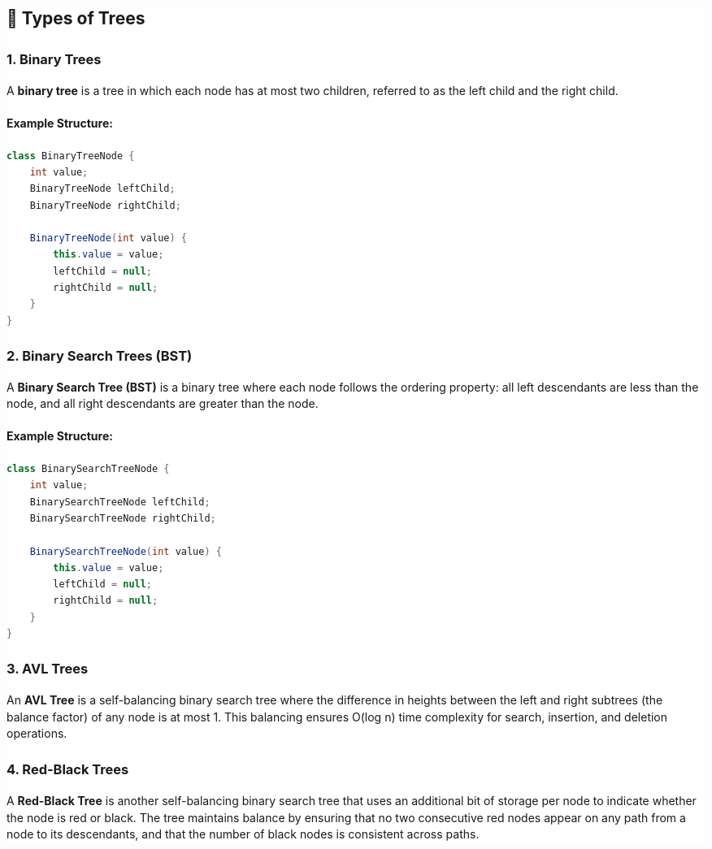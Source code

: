 ## 🌲 Types of Trees

### 1. Binary Trees

A **binary tree** is a tree in which each node has at most two children, referred to as the left child and the right child.

#### Example Structure:
```java
class BinaryTreeNode {
    int value;
    BinaryTreeNode leftChild;
    BinaryTreeNode rightChild;

    BinaryTreeNode(int value) {
        this.value = value;
        leftChild = null;
        rightChild = null;
    }
}
```

### 2. Binary Search Trees (BST)

A **Binary Search Tree (BST)** is a binary tree where each node follows the ordering property: all left descendants are less than the node, and all right descendants are greater than the node.

#### Example Structure:
```java
class BinarySearchTreeNode {
    int value;
    BinarySearchTreeNode leftChild;
    BinarySearchTreeNode rightChild;

    BinarySearchTreeNode(int value) {
        this.value = value;
        leftChild = null;
        rightChild = null;
    }
}
```

### 3. AVL Trees

An **AVL Tree** is a self-balancing binary search tree where the difference in heights between the left and right subtrees (the balance factor) of any node is at most 1. This balancing ensures O(log n) time complexity for search, insertion, and deletion operations.

### 4. Red-Black Trees

A **Red-Black Tree** is another self-balancing binary search tree that uses an additional bit of storage per node to indicate whether the node is red or black. The tree maintains balance by ensuring that no two consecutive red nodes appear on any path from a node to its descendants, and that the number of black nodes is consistent across paths.
